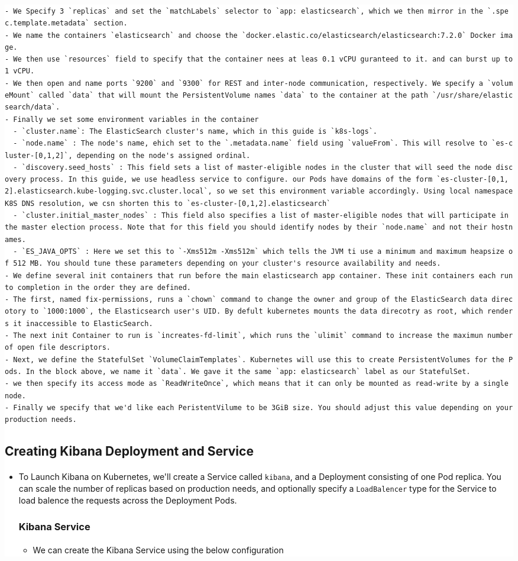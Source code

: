     - We Specify 3 `replicas` and set the `matchLabels` selector to `app: elasticsearch`, which we then mirror in the `.spec.template.metadata` section.
    - We name the containers `elasticsearch` and choose the `docker.elastic.co/elasticsearch/elasticsearch:7.2.0` Docker image.
    - We then use `resources` field to specify that the container nees at leas 0.1 vCPU guranteed to it. and can burst up to 1 vCPU.
    - We then open and name ports `9200` and `9300` for REST and inter-node communication, respectively. We specify a `volumeMount` called `data` that will mount the PersistentVolume names `data` to the container at the path `/usr/share/elasticsearch/data`.
    - Finally we set some environment variables in the container
      - `cluster.name`: The ElasticSearch cluster's name, which in this guide is `k8s-logs`.
      - `node.name` : The node's name, ehich set to the `.metadata.name` field using `valueFrom`. This will resolve to `es-cluster-[0,1,2]`, depending on the node's assigned ordinal.
      - `discovery.seed_hosts` : This field sets a list of master-eligible nodes in the cluster that will seed the node discovery process. In this guide, we use headless service to configure. our Pods have domains of the form `es-cluster-[0,1,2].elasticsearch.kube-logging.svc.cluster.local`, so we set this environment variable accordingly. Using local namespace K8S DNS resolution, we csn shorten this to `es-cluster-[0,1,2].elasticsearch`
      - `cluster.initial_master_nodes` : This field also specifies a list of master-eligible nodes that will participate in the master election process. Note that for this field you should identify nodes by their `node.name` and not their hostnames.
      - `ES_JAVA_OPTS` : Here we set this to `-Xms512m -Xms512m` which tells the JVM ti use a minimum and maximum heapsize of 512 MB. You should tune these parameters depending on your cluster's resource availability and needs.
    - We define several init containers that run before the main elasticsearch app container. These init containers each run to completion in the order they are defined.
    - The first, named fix-permissions, runs a `chown` command to change the owner and group of the ElasticSearch data direcotory to `1000:1000`, the Elasticsearch user's UID. By defult kubernetes mounts the data direcotry as root, which renders it inaccessible to ElasticSearch.
    - The next init Container to run is `increates-fd-limit`, which runs the `ulimit` command to increase the maximun number of open file descriptors.
    - Next, we define the StatefulSet `VolumeClaimTemplates`. Kubernetes will use this to create PersistentVolumes for the Pods. In the block above, we name it `data`. We gave it the same `app: elasticsearch` label as our StatefulSet.
    - we then specify its access mode as `ReadWriteOnce`, which means that it can only be mounted as read-write by a single node.
    - Finally we specify that we'd like each PeristentVilume to be 3GiB size. You should adjust this value depending on your production needs.
  
## Creating Kibana Deployment and Service
- To Launch Kibana on Kubernetes, we'll create a Service called `kibana`, and a Deployment consisting of one Pod replica. You can scale the number of replicas based on production needs, and optionally specify a `LoadBalencer` type for the Service to load balence the requests across the Deployment Pods.
  
  ### Kibana Service
  - We can create the Kibana Service using the below configuration